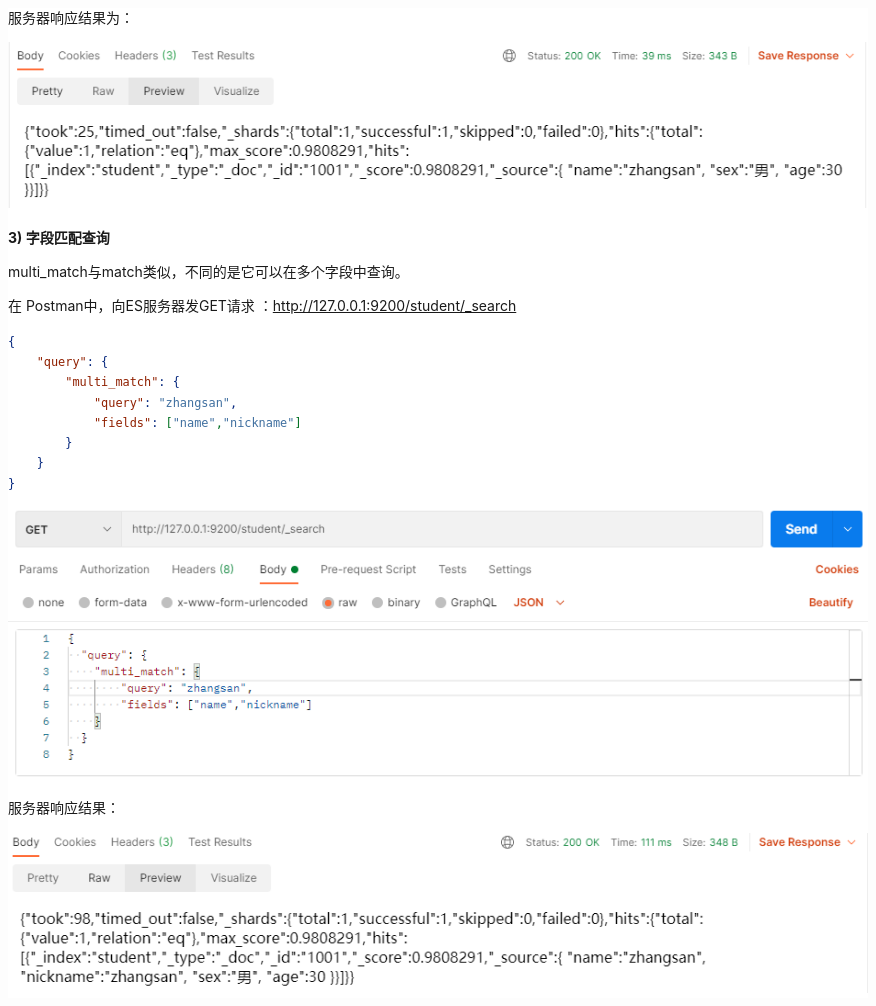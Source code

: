 服务器响应结果为：

![image-20220418163930163](images/image-20220418163930163.png)

**3) 字段匹配查询**

multi_match与match类似，不同的是它可以在多个字段中查询。

在 Postman中，向ES服务器发GET请求 ：http://127.0.0.1:9200/student/_search

```json
{
    "query": {
    	"multi_match": {
            "query": "zhangsan",
            "fields": ["name","nickname"]
        }
    }
}
```

![image-20220418164022869](images/image-20220418164022869.png)

服务器响应结果：

![image-20220418164031110](images/image-20220418164031110.png)
